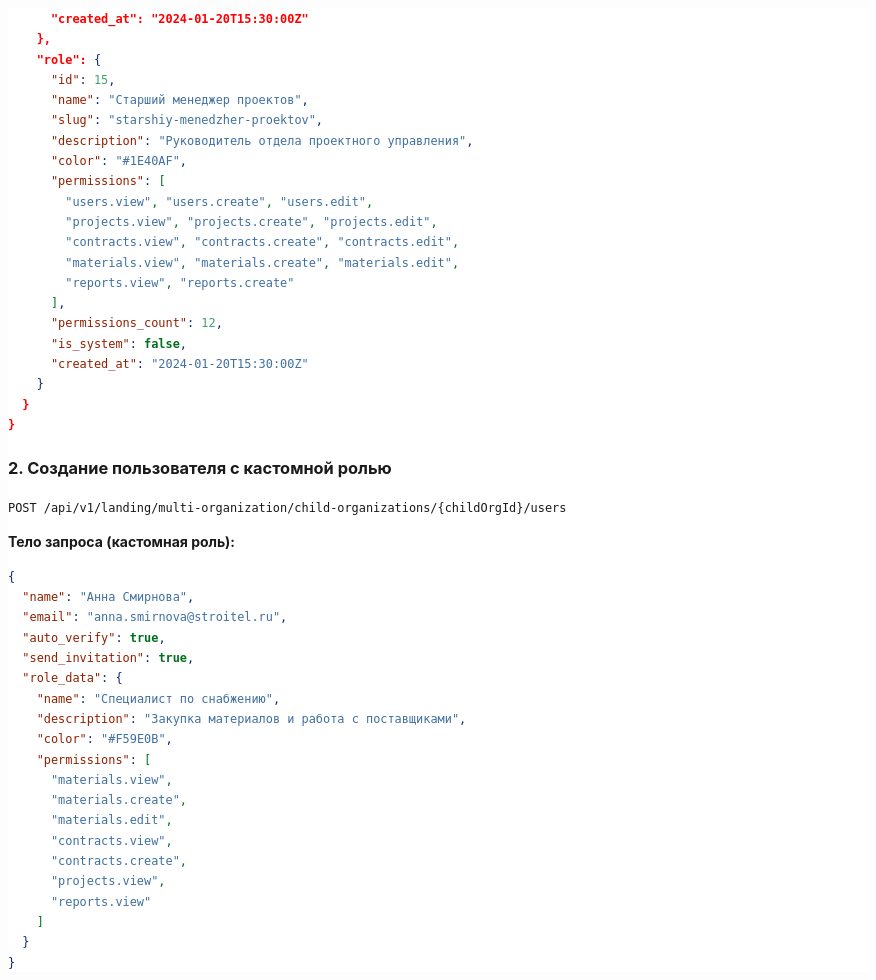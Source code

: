 ```json
      "created_at": "2024-01-20T15:30:00Z"
    },
    "role": {
      "id": 15,
      "name": "Старший менеджер проектов",
      "slug": "starshiy-menedzher-proektov",
      "description": "Руководитель отдела проектного управления",
      "color": "#1E40AF",
      "permissions": [
        "users.view", "users.create", "users.edit",
        "projects.view", "projects.create", "projects.edit",
        "contracts.view", "contracts.create", "contracts.edit",
        "materials.view", "materials.create", "materials.edit",
        "reports.view", "reports.create"
      ],
      "permissions_count": 12,
      "is_system": false,
      "created_at": "2024-01-20T15:30:00Z"
    }
  }
}
```

### 2. Создание пользователя с кастомной ролью

```http
POST /api/v1/landing/multi-organization/child-organizations/{childOrgId}/users
```

**Тело запроса (кастомная роль):**
```json
{
  "name": "Анна Смирнова",
  "email": "anna.smirnova@stroitel.ru",
  "auto_verify": true,
  "send_invitation": true,
  "role_data": {
    "name": "Специалист по снабжению",
    "description": "Закупка материалов и работа с поставщиками",
    "color": "#F59E0B",
    "permissions": [
      "materials.view",
      "materials.create",
      "materials.edit",
      "contracts.view",
      "contracts.create",
      "projects.view",
      "reports.view"
    ]
  }
}
```
